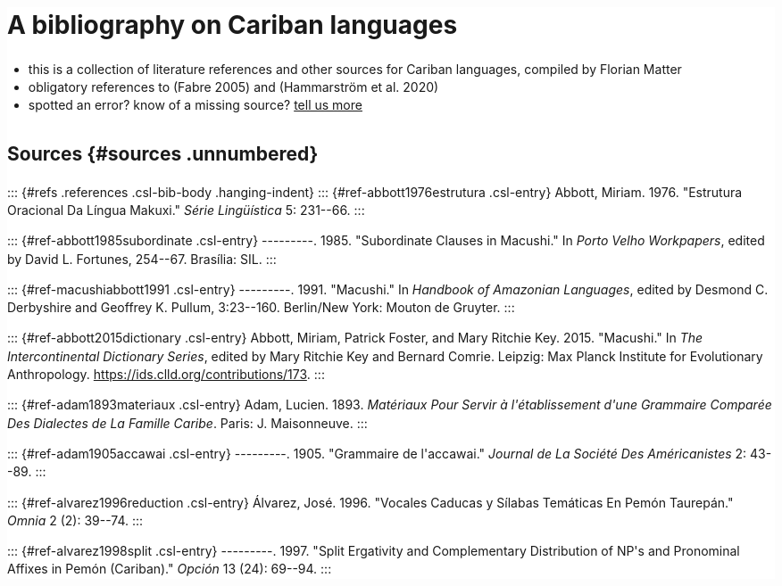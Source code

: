 # A bibliography on Cariban languages

-   this is a collection of literature references and other sources for
    Cariban languages, compiled by Florian Matter
-   obligatory references to (Fabre 2005) and (Hammarström et al. 2020)
-   spotted an error? know of a missing source? [tell us
    more](https://github.com/karipona/meta/issues/new)

## Sources {#sources .unnumbered}

::: {#refs .references .csl-bib-body .hanging-indent}
::: {#ref-abbott1976estrutura .csl-entry}
Abbott, Miriam. 1976. "Estrutura Oracional Da Língua Makuxi." *Série
Lingüística* 5: 231--66.
:::

::: {#ref-abbott1985subordinate .csl-entry}
---------. 1985. "Subordinate Clauses in Macushi." In *Porto Velho
Workpapers*, edited by David L. Fortunes, 254--67. Brasília: SIL.
:::

::: {#ref-macushiabbott1991 .csl-entry}
---------. 1991. "Macushi." In *Handbook of Amazonian Languages*, edited
by Desmond C. Derbyshire and Geoffrey K. Pullum, 3:23--160. Berlin/New
York: Mouton de Gruyter.
:::

::: {#ref-abbott2015dictionary .csl-entry}
Abbott, Miriam, Patrick Foster, and Mary Ritchie Key. 2015. "Macushi."
In *The Intercontinental Dictionary Series*, edited by Mary Ritchie Key
and Bernard Comrie. Leipzig: Max Planck Institute for Evolutionary
Anthropology. <https://ids.clld.org/contributions/173>.
:::

::: {#ref-adam1893materiaux .csl-entry}
Adam, Lucien. 1893. *Matériaux Pour Servir à l'établissement d'une
Grammaire Comparée Des Dialectes de La Famille Caribe*. Paris: J.
Maisonneuve.
:::

::: {#ref-adam1905accawai .csl-entry}
---------. 1905. "Grammaire de l'accawai." *Journal de La Société Des
Américanistes* 2: 43--89.
:::

::: {#ref-alvarez1996reduction .csl-entry}
Álvarez, José. 1996. "Vocales Caducas y Sílabas Temáticas En Pemón
Taurepán." *Omnia* 2 (2): 39--74.
:::

::: {#ref-alvarez1998split .csl-entry}
---------. 1997. "Split Ergativity and Complementary Distribution of
NP's and Pronominal Affixes in Pemón (Cariban)." *Opción* 13 (24):
69--94.
:::

